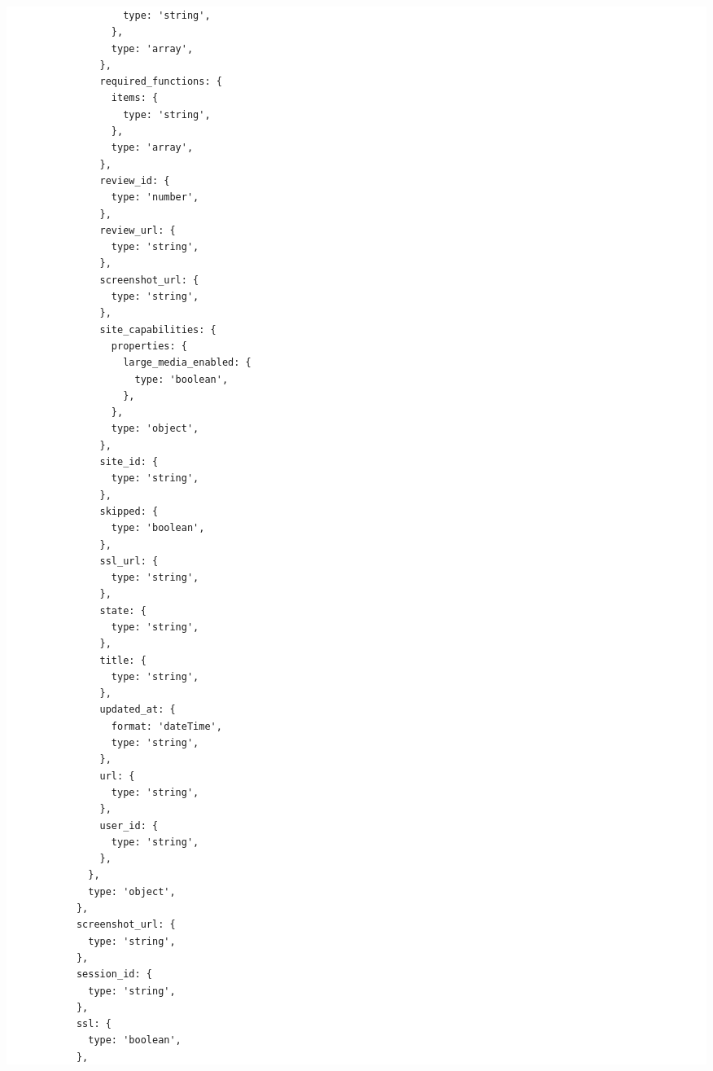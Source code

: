                         type: 'string',
                      },
                      type: 'array',
                    },
                    required_functions: {
                      items: {
                        type: 'string',
                      },
                      type: 'array',
                    },
                    review_id: {
                      type: 'number',
                    },
                    review_url: {
                      type: 'string',
                    },
                    screenshot_url: {
                      type: 'string',
                    },
                    site_capabilities: {
                      properties: {
                        large_media_enabled: {
                          type: 'boolean',
                        },
                      },
                      type: 'object',
                    },
                    site_id: {
                      type: 'string',
                    },
                    skipped: {
                      type: 'boolean',
                    },
                    ssl_url: {
                      type: 'string',
                    },
                    state: {
                      type: 'string',
                    },
                    title: {
                      type: 'string',
                    },
                    updated_at: {
                      format: 'dateTime',
                      type: 'string',
                    },
                    url: {
                      type: 'string',
                    },
                    user_id: {
                      type: 'string',
                    },
                  },
                  type: 'object',
                },
                screenshot_url: {
                  type: 'string',
                },
                session_id: {
                  type: 'string',
                },
                ssl: {
                  type: 'boolean',
                },